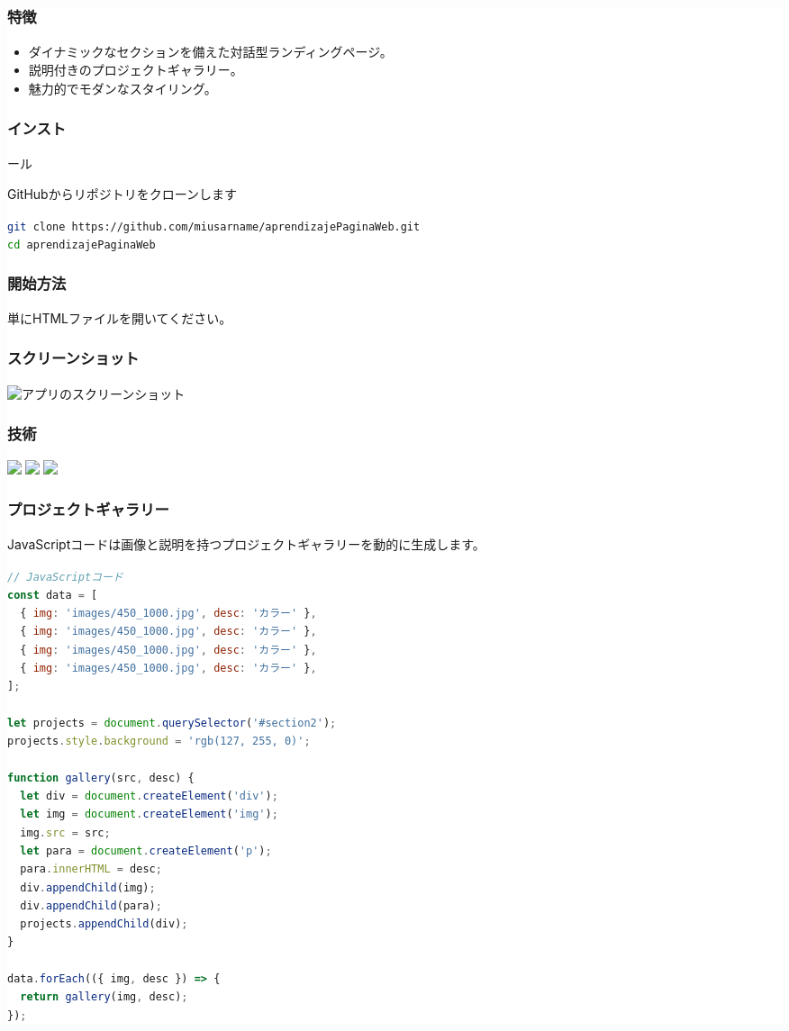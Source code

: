 ### 特徴

- ダイナミックなセクションを備えた対話型ランディングページ。
- 説明付きのプロジェクトギャラリー。
- 魅力的でモダンなスタイリング。

### インスト

ール

GitHubからリポジトリをクローンします

```bash
git clone https://github.com/miusarname/aprendizajePaginaWeb.git
cd aprendizajePaginaWeb
```

### 開始方法

単にHTMLファイルを開いてください。

### スクリーンショット

![アプリのスクリーンショット](https://github.com/yourusername/assets/blob/main/image.png?raw=true)

### 技術

<code><img height="25" src="https://raw.githubusercontent.com/github/explore/80688e429a7d4ef2fca1e82350fe8e3517d3494d/topics/html/html.png"></code>
<code><img height="25" src="https://raw.githubusercontent.com/github/explore/80688e429a7d4ef2fca1e82350fe8e3517d3494d/topics/css/css.png"></code>
<code><img height="25" src="https://raw.githubusercontent.com/github/explore/main/topics/javascript/javascript.png"></code>

### プロジェクトギャラリー

JavaScriptコードは画像と説明を持つプロジェクトギャラリーを動的に生成します。

```javascript
// JavaScriptコード
const data = [
  { img: 'images/450_1000.jpg', desc: 'カラー' },
  { img: 'images/450_1000.jpg', desc: 'カラー' },
  { img: 'images/450_1000.jpg', desc: 'カラー' },
  { img: 'images/450_1000.jpg', desc: 'カラー' },
];

let projects = document.querySelector('#section2');
projects.style.background = 'rgb(127, 255, 0)';

function gallery(src, desc) {
  let div = document.createElement('div');
  let img = document.createElement('img');
  img.src = src;
  let para = document.createElement('p');
  para.innerHTML = desc;
  div.appendChild(img);
  div.appendChild(para);
  projects.appendChild(div);
}

data.forEach(({ img, desc }) => {
  return gallery(img, desc);
});
```
